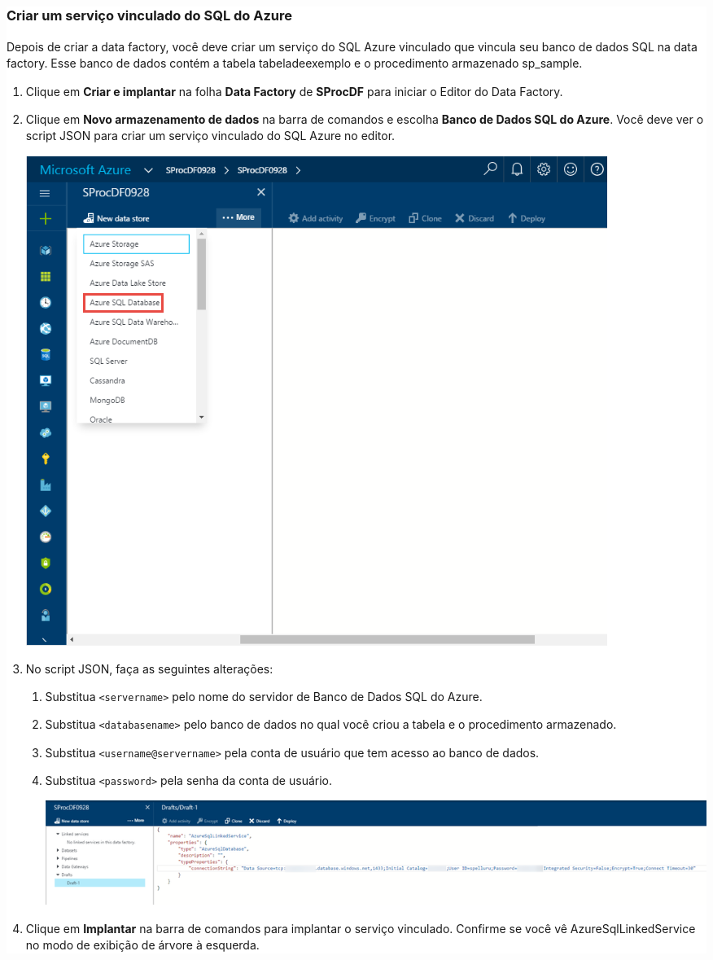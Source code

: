 ### <a name="create-an-azure-sql-linked-service"></a>Criar um serviço vinculado do SQL do Azure
Depois de criar a data factory, você deve criar um serviço do SQL Azure vinculado que vincula seu banco de dados SQL na data factory. Esse banco de dados contém a tabela tabeladeexemplo e o procedimento armazenado sp_sample.

1. Clique em **Criar e implantar** na folha **Data Factory** de **SProcDF** para iniciar o Editor do Data Factory.
2. Clique em **Novo armazenamento de dados** na barra de comandos e escolha **Banco de Dados SQL do Azure**. Você deve ver o script JSON para criar um serviço vinculado do SQL Azure no editor.

   ![Novo armazenamento de dados](media/data-factory-stored-proc-activity/new-data-store.png)
3. No script JSON, faça as seguintes alterações:

   1. Substitua `<servername>` pelo nome do servidor de Banco de Dados SQL do Azure.
   2. Substitua `<databasename>` pelo banco de dados no qual você criou a tabela e o procedimento armazenado.
   3. Substitua `<username@servername>` pela conta de usuário que tem acesso ao banco de dados.
   4. Substitua `<password>` pela senha da conta de usuário.

      ![Novo armazenamento de dados](media/data-factory-stored-proc-activity/azure-sql-linked-service.png)
4. Clique em **Implantar** na barra de comandos para implantar o serviço vinculado. Confirme se você vê AzureSqlLinkedService no modo de exibição de árvore à esquerda.
